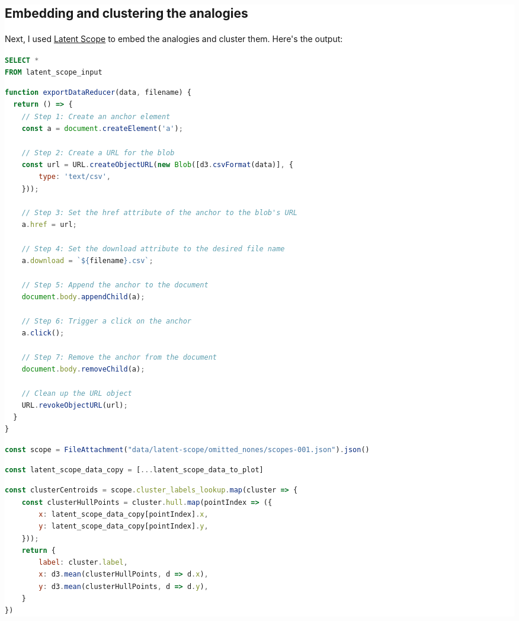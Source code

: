 ## Embedding and clustering the analogies

Next, I used [Latent Scope](https://github.com/enjalot/latent-scope) to embed the analogies and cluster them. Here's the output:

```sql id=latent_scope_data_to_plot echo display
SELECT *
FROM latent_scope_input
```

```js
function exportDataReducer(data, filename) {
  return () => {
    // Step 1: Create an anchor element
    const a = document.createElement('a');

    // Step 2: Create a URL for the blob
    const url = URL.createObjectURL(new Blob([d3.csvFormat(data)], {
        type: 'text/csv',
    }));

    // Step 3: Set the href attribute of the anchor to the blob's URL
    a.href = url;

    // Step 4: Set the download attribute to the desired file name
    a.download = `${filename}.csv`;

    // Step 5: Append the anchor to the document
    document.body.appendChild(a);

    // Step 6: Trigger a click on the anchor
    a.click();

    // Step 7: Remove the anchor from the document
    document.body.removeChild(a);

    // Clean up the URL object
    URL.revokeObjectURL(url);
  }
}
```

```js
const scope = FileAttachment("data/latent-scope/omitted_nones/scopes-001.json").json()
```

```js 
const latent_scope_data_copy = [...latent_scope_data_to_plot]
```

```js
const clusterCentroids = scope.cluster_labels_lookup.map(cluster => {
    const clusterHullPoints = cluster.hull.map(pointIndex => ({
        x: latent_scope_data_copy[pointIndex].x,
        y: latent_scope_data_copy[pointIndex].y,
    }));
    return {
        label: cluster.label,
        x: d3.mean(clusterHullPoints, d => d.x),
        y: d3.mean(clusterHullPoints, d => d.y),
    }
})
```
